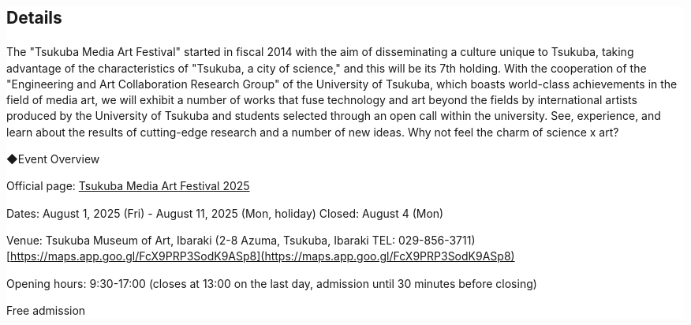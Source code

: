 




## Details

The "Tsukuba Media Art Festival" started in fiscal 2014 with the aim of disseminating a culture unique to Tsukuba, taking advantage of the characteristics of "Tsukuba, a city of science," and this will be its 7th holding. With the cooperation of the "Engineering and Art Collaboration Research Group" of the University of Tsukuba, which boasts world-class achievements in the field of media art, we will exhibit a number of works that fuse technology and art beyond the fields by international artists produced by the University of Tsukuba and students selected through an open call within the university. See, experience, and learn about the results of cutting-edge research and a number of new ideas. Why not feel the charm of science x art?



◆Event Overview



Official page: [Tsukuba Media Art Festival 2025](https://www.tsukuba-artchannel.jp/page/page000181.html)



Dates: August 1, 2025 (Fri) - August 11, 2025 (Mon, holiday) Closed: August 4 (Mon)



Venue: Tsukuba Museum of Art, Ibaraki (2-8 Azuma, Tsukuba, Ibaraki TEL: 029-856-3711) [https://maps.app.goo.gl/FcX9PRP3SodK9ASp8](https://maps.app.goo.gl/FcX9PRP3SodK9ASp8)



Opening hours: 9:30-17:00 (closes at 13:00 on the last day, admission until 30 minutes before closing)



Free admission